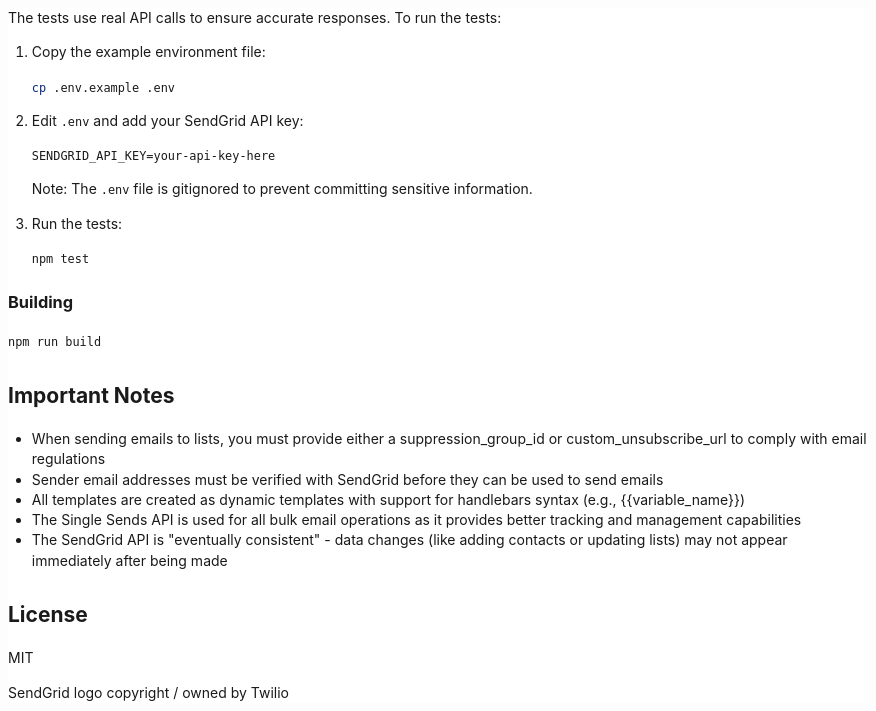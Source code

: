 The tests use real API calls to ensure accurate responses. To run the tests:

1. Copy the example environment file:
   ```bash
   cp .env.example .env
   ```

2. Edit `.env` and add your SendGrid API key:
   ```
   SENDGRID_API_KEY=your-api-key-here
   ```
   Note: The `.env` file is gitignored to prevent committing sensitive information.

3. Run the tests:
   ```bash
   npm test
   ```

### Building

```bash
npm run build
```

## Important Notes

- When sending emails to lists, you must provide either a suppression_group_id or custom_unsubscribe_url to comply with email regulations
- Sender email addresses must be verified with SendGrid before they can be used to send emails
- All templates are created as dynamic templates with support for handlebars syntax (e.g., {{variable_name}})
- The Single Sends API is used for all bulk email operations as it provides better tracking and management capabilities
- The SendGrid API is "eventually consistent" - data changes (like adding contacts or updating lists) may not appear immediately after being made

## License

MIT

SendGrid logo copyright / owned by Twilio
